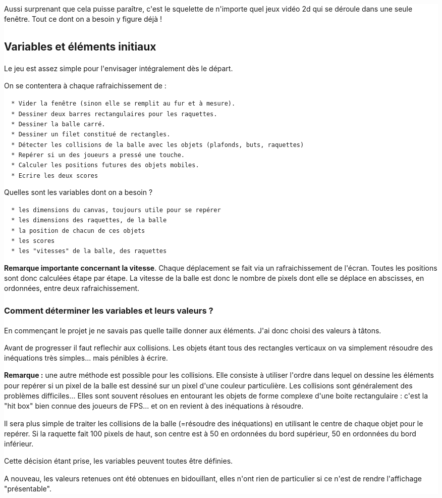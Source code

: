Aussi surprenant que cela puisse paraître, c'est le squelette de n'importe quel jeux vidéo 2d qui se déroule dans une seule fenêtre. Tout ce dont on a besoin y figure déjà !


## Variables et éléments initiaux


Le jeu est assez simple pour l'envisager intégralement dès le départ.

On se contentera à chaque rafraichissement de :



 	  * Vider la fenêtre (sinon elle se remplit au fur et à mesure).
 	  * Dessiner deux barres rectangulaires pour les raquettes.
 	  * Dessiner la balle carré.
 	  * Dessiner un filet constitué de rectangles.
 	  * Détecter les collisions de la balle avec les objets (plafonds, buts, raquettes)
 	  * Repérer si un des joueurs a pressé une touche.
 	  * Calculer les positions futures des objets mobiles.
 	  * Ecrire les deux scores

Quelles sont les variables dont on a besoin ?

 	  * les dimensions du canvas, toujours utile pour se repérer
 	  * les dimensions des raquettes, de la balle
 	  * la position de chacun de ces objets
 	  * les scores
 	  * les "vitesses" de la balle, des raquettes

**Remarque importante concernant la vitesse**. Chaque déplacement se fait via un rafraichissement de l'écran. Toutes les positions sont donc calculées étape par étape. La vitesse de la balle est donc le nombre de pixels dont elle se déplace en abscisses, en ordonnées, entre deux rafraichissement.


### Comment déterminer les variables et leurs valeurs ?


En commençant le projet je ne savais pas quelle taille donner aux éléments. J'ai donc choisi des valeurs à tâtons.

Avant de progresser il faut reflechir aux collisions. Les objets étant tous des rectangles verticaux on va simplement résoudre des inéquations très simples... mais pénibles à écrire.


**Remarque :** une autre méthode est possible pour les collisions. Elle consiste à utiliser l'ordre dans lequel on dessine les éléments pour repérer si un pixel de la balle est dessiné sur un pixel d'une couleur particulière. Les collisions sont généralement des problèmes difficiles... Elles sont souvent résolues en entourant les objets de forme complexe d'une boite rectangulaire : c'est la "hit box" bien connue des joueurs de FPS... et on en revient à des inéquations à résoudre.


Il sera plus simple de traiter les collisions de la balle (=résoudre des inéquations) en utilisant le centre de chaque objet pour le repérer. Si la raquette fait 100 pixels de haut, son centre est à 50 en ordonnées du bord supérieur, 50 en ordonnées du bord inférieur.

Cette décision étant prise, les variables peuvent toutes être définies.

A nouveau, les valeurs retenues ont été obtenues en bidouillant, elles n'ont rien de particulier si ce n'est de rendre l'affichage "présentable".
